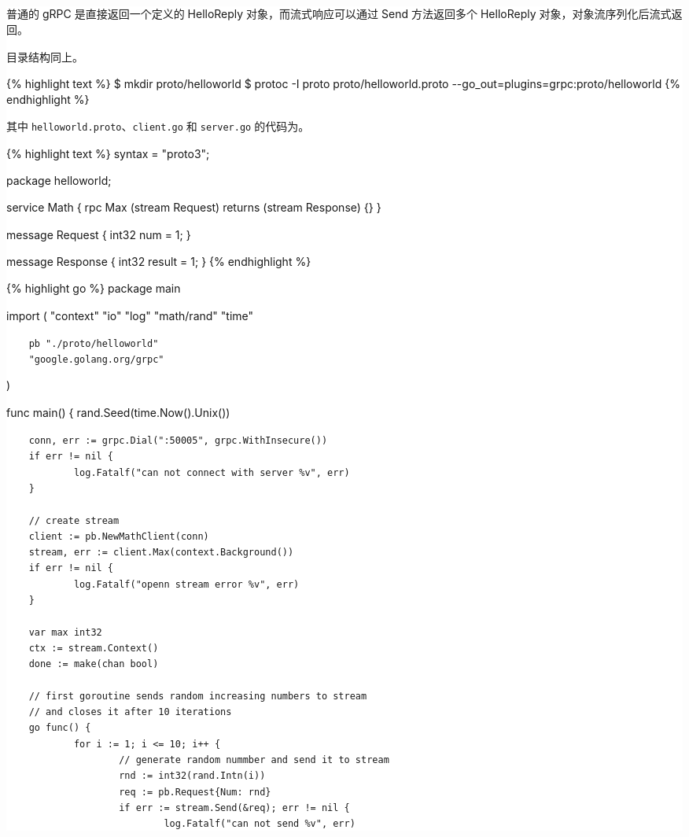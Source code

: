 普通的 gRPC 是直接返回一个定义的 HelloReply 对象，而流式响应可以通过 Send 方法返回多个 HelloReply 对象，对象流序列化后流式返回。

目录结构同上。

{% highlight text %}
$ mkdir proto/helloworld
$ protoc -I proto proto/helloworld.proto --go_out=plugins=grpc:proto/helloworld
{% endhighlight %}

其中 `helloworld.proto`、`client.go` 和 `server.go` 的代码为。

{% highlight text %}
syntax = "proto3";

package helloworld;

service Math {
        rpc Max (stream Request) returns (stream Response) {}
}

message Request {
        int32 num = 1;
}

message Response {
        int32 result = 1;
}
{% endhighlight %}

{% highlight go %}
package main

import (
        "context"
        "io"
        "log"
        "math/rand"
        "time"

        pb "./proto/helloworld"
        "google.golang.org/grpc"
)

func main() {
        rand.Seed(time.Now().Unix())

        conn, err := grpc.Dial(":50005", grpc.WithInsecure())
        if err != nil {
                log.Fatalf("can not connect with server %v", err)
        }

        // create stream
        client := pb.NewMathClient(conn)
        stream, err := client.Max(context.Background())
        if err != nil {
                log.Fatalf("openn stream error %v", err)
        }

        var max int32
        ctx := stream.Context()
        done := make(chan bool)

        // first goroutine sends random increasing numbers to stream
        // and closes it after 10 iterations
        go func() {
                for i := 1; i <= 10; i++ {
                        // generate random nummber and send it to stream
                        rnd := int32(rand.Intn(i))
                        req := pb.Request{Num: rnd}
                        if err := stream.Send(&req); err != nil {
                                log.Fatalf("can not send %v", err)